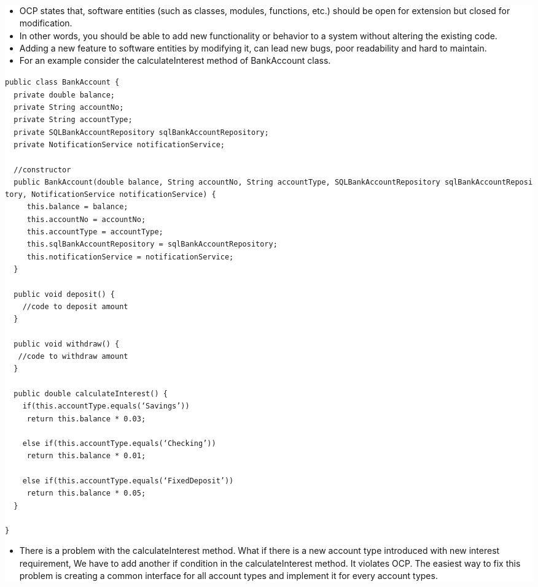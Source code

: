 - OCP states that, software entities (such as classes, modules, functions, etc.) should be open for extension but closed for modification.
- In other words, you should be able to add new functionality or behavior to a system without altering the existing code.
- Adding a new feature to software entities by modifying it, can lead new bugs, poor readability and hard to maintain.
- For an example consider the calculateInterest method of BankAccount class.

```
public class BankAccount {
  private double balance;
  private String accountNo;
  private String accountType;
  private SQLBankAccountRepository sqlBankAccountRepository;
  private NotificationService notificationService;

  //constructor
  public BankAccount(double balance, String accountNo, String accountType, SQLBankAccountRepository sqlBankAccountRepository, NotificationService notificationService) {
     this.balance = balance;
     this.accountNo = accountNo;
     this.accountType = accountType;
     this.sqlBankAccountRepository = sqlBankAccountRepository;
     this.notificationService = notificationService;
  }
  
  public void deposit() {
    //code to deposit amount
  }

  public void withdraw() {
   //code to withdraw amount
  }

  public double calculateInterest() {
    if(this.accountType.equals(‘Savings’))
     return this.balance * 0.03;
  
    else if(this.accountType.equals(‘Checking’))
     return this.balance * 0.01;
  
    else if(this.accountType.equals(‘FixedDeposit’))
     return this.balance * 0.05;
  }
  
}
```

- There is a problem with the calculateInterest method. What if there is a new account type introduced with new interest requirement, We have to add another if condition in the calculateInterest method. It violates OCP. The easiest way to fix this problem is creating a common interface for all account types and implement it for every account types.
